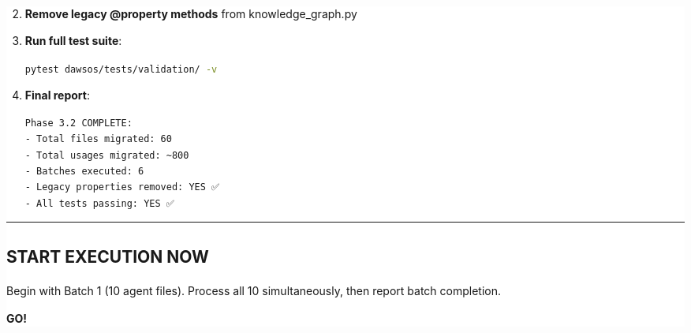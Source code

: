 2. **Remove legacy @property methods** from knowledge_graph.py

3. **Run full test suite**:
   ```bash
   pytest dawsos/tests/validation/ -v
   ```

4. **Final report**:
   ```
   Phase 3.2 COMPLETE:
   - Total files migrated: 60
   - Total usages migrated: ~800
   - Batches executed: 6
   - Legacy properties removed: YES ✅
   - All tests passing: YES ✅
   ```

---

## START EXECUTION NOW

Begin with Batch 1 (10 agent files). Process all 10 simultaneously, then report batch completion.

**GO!**
